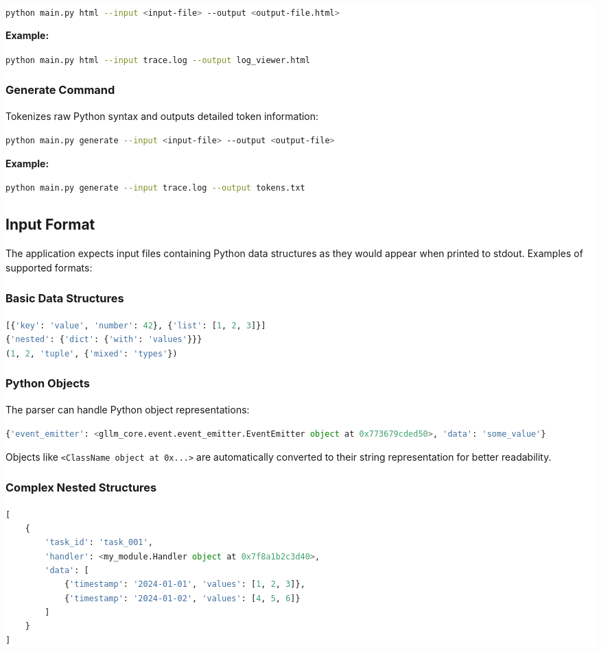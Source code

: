 ```bash
python main.py html --input <input-file> --output <output-file.html>
```

**Example:**
```bash
python main.py html --input trace.log --output log_viewer.html
```

### Generate Command

Tokenizes raw Python syntax and outputs detailed token information:

```bash
python main.py generate --input <input-file> --output <output-file>
```

**Example:**
```bash
python main.py generate --input trace.log --output tokens.txt
```

## Input Format

The application expects input files containing Python data structures as they would appear when printed to stdout. Examples of supported formats:

### Basic Data Structures
```python
[{'key': 'value', 'number': 42}, {'list': [1, 2, 3]}]
{'nested': {'dict': {'with': 'values'}}}
(1, 2, 'tuple', {'mixed': 'types'})
```

### Python Objects
The parser can handle Python object representations:
```python
{'event_emitter': <gllm_core.event.event_emitter.EventEmitter object at 0x773679cded50>, 'data': 'some_value'}
```

Objects like `<ClassName object at 0x...>` are automatically converted to their string representation for better readability.

### Complex Nested Structures
```python
[
    {
        'task_id': 'task_001',
        'handler': <my_module.Handler object at 0x7f8a1b2c3d40>,
        'data': [
            {'timestamp': '2024-01-01', 'values': [1, 2, 3]},
            {'timestamp': '2024-01-02', 'values': [4, 5, 6]}
        ]
    }
]
```
